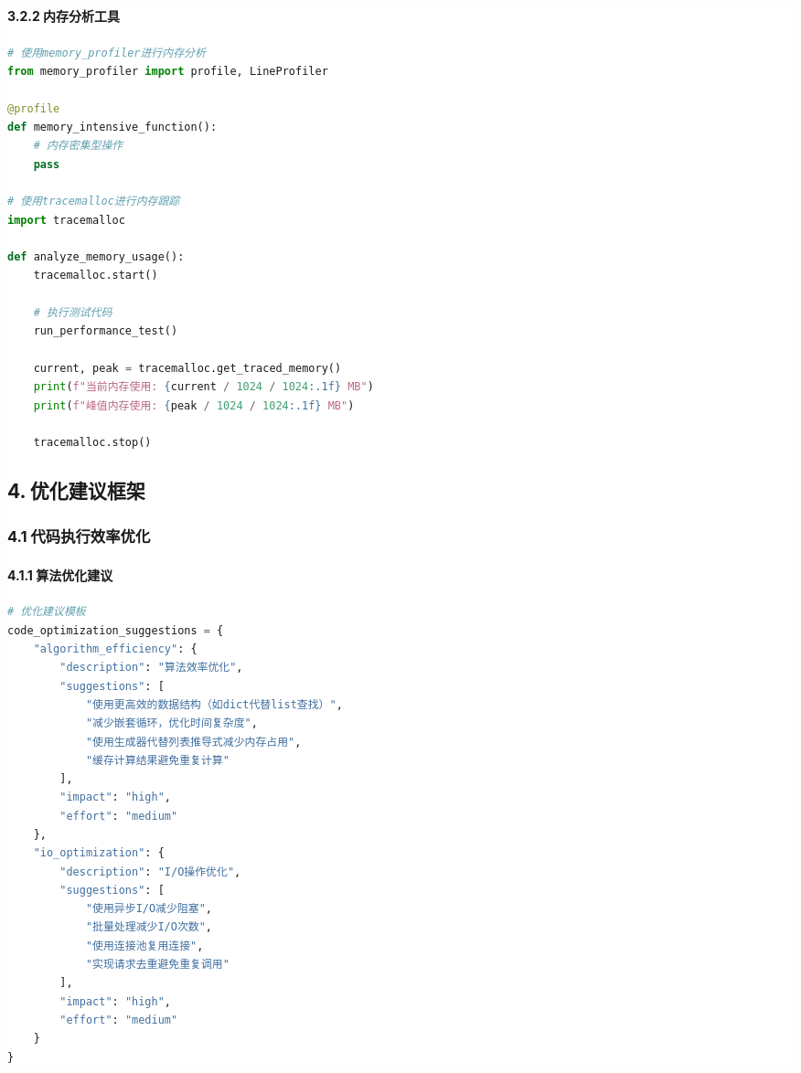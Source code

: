 #### 3.2.2 内存分析工具
```python
# 使用memory_profiler进行内存分析
from memory_profiler import profile, LineProfiler

@profile
def memory_intensive_function():
    # 内存密集型操作
    pass

# 使用tracemalloc进行内存跟踪
import tracemalloc

def analyze_memory_usage():
    tracemalloc.start()
    
    # 执行测试代码
    run_performance_test()
    
    current, peak = tracemalloc.get_traced_memory()
    print(f"当前内存使用: {current / 1024 / 1024:.1f} MB")
    print(f"峰值内存使用: {peak / 1024 / 1024:.1f} MB")
    
    tracemalloc.stop()
```

## 4. 优化建议框架

### 4.1 代码执行效率优化

#### 4.1.1 算法优化建议
```python
# 优化建议模板
code_optimization_suggestions = {
    "algorithm_efficiency": {
        "description": "算法效率优化",
        "suggestions": [
            "使用更高效的数据结构（如dict代替list查找）",
            "减少嵌套循环，优化时间复杂度",
            "使用生成器代替列表推导式减少内存占用",
            "缓存计算结果避免重复计算"
        ],
        "impact": "high",
        "effort": "medium"
    },
    "io_optimization": {
        "description": "I/O操作优化", 
        "suggestions": [
            "使用异步I/O减少阻塞",
            "批量处理减少I/O次数",
            "使用连接池复用连接",
            "实现请求去重避免重复调用"
        ],
        "impact": "high",
        "effort": "medium"
    }
}
```
